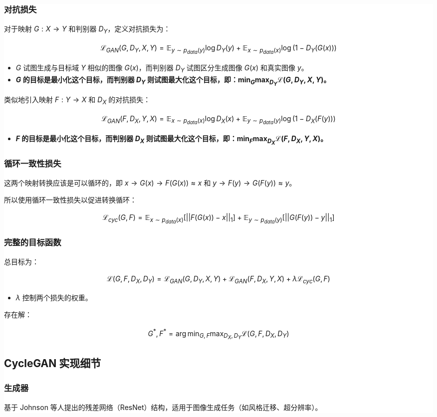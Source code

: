 ### 对抗损失

对于映射 $G:X\rightarrow Y$ 和判别器 $D_Y$，定义对抗损失为：

$$
\mathcal{L}_{GAN}(G,D_Y,X,Y) = \mathbb{E}_{y \sim p_{data}(y)} \log D_Y(y) + \mathbb{E}_{x \sim p_{data}(x)} \log(1 - D_Y(G(x)))
$$

- $G$ 试图生成与目标域 $Y$ 相似的图像 $G(x)$，而判别器 $D_Y$ 试图区分生成图像 $G(x)$ 和真实图像 $y$。
- **$G$ 的目标是最小化这个目标，而判别器 $D_Y$ 则试图最大化这个目标，即：$\min_{G}\max_{D_Y}\mathcal{L}(G,D_Y,X,Y)$。**

类似地引入映射 $F:Y\rightarrow X$ 和 $D_X$ 的对抗损失：

$$
\mathcal{L}_{GAN}(F,D_X,Y,X) = \mathbb{E}_{x \sim p_{data}(x)} \log D_X(x) + \mathbb{E}_{y \sim p_{data}(y)} \log(1 - D_X(F(y)))
$$

- **$F$ 的目标是最小化这个目标，而判别器 $D_X$ 则试图最大化这个目标，即：$\min_{F}\max_{D_X}\mathcal{L}(F,D_X,Y,X)$。**

### 循环一致性损失

这两个映射转换应该是可以循环的，即 $x\rightarrow G(x) \rightarrow F(G(x)) \approx x$ 和 $y\rightarrow F(y) \rightarrow G(F(y)) \approx y$。

所以使用循环一致性损失以促进转换循环：

$$
\mathcal{L}_{cyc}(G,F) = \mathbb{E}_{x \sim p_{data}(x)} \left[\vert\vert F(G(x)) - x \vert\vert _1 \right] + \mathbb{E}_{y \sim p_{data}(y)} \left[\vert\vert G(F(y)) - y \vert\vert _1 \right]
$$

### 完整的目标函数

总目标为：

$$
\mathcal{L}(G,F,D_X,D_Y) = \mathcal{L}_{GAN}(G,D_Y,X,Y) + \mathcal{L}_{GAN}(F,D_X,Y,X) + \lambda \mathcal{L}_{cyc}(G,F)
$$

- $\lambda$ 控制两个损失的权重。

存在解：

$$
G^*, F^* = \arg\min_{G,F}\max_{D_X,D_Y} \mathcal{L}(G,F,D_X,D_Y)
$$

## CycleGAN 实现细节

### 生成器

基于 Johnson 等人提出的残差网络（ResNet）结构，适用于图像生成任务（如风格迁移、超分辨率）。
